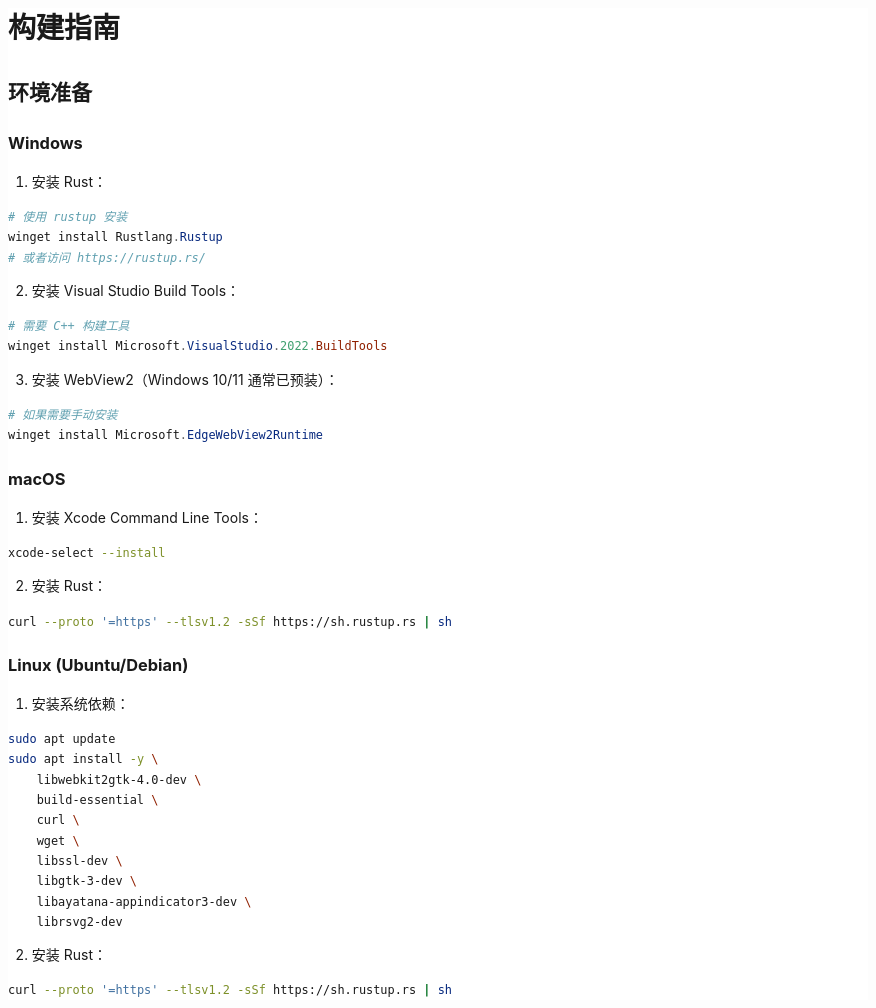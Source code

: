 # 构建指南

## 环境准备

### Windows

1. 安装 Rust：
```powershell
# 使用 rustup 安装
winget install Rustlang.Rustup
# 或者访问 https://rustup.rs/
```

2. 安装 Visual Studio Build Tools：
```powershell
# 需要 C++ 构建工具
winget install Microsoft.VisualStudio.2022.BuildTools
```

3. 安装 WebView2（Windows 10/11 通常已预装）：
```powershell
# 如果需要手动安装
winget install Microsoft.EdgeWebView2Runtime
```

### macOS

1. 安装 Xcode Command Line Tools：
```bash
xcode-select --install
```

2. 安装 Rust：
```bash
curl --proto '=https' --tlsv1.2 -sSf https://sh.rustup.rs | sh
```

### Linux (Ubuntu/Debian)

1. 安装系统依赖：
```bash
sudo apt update
sudo apt install -y \
    libwebkit2gtk-4.0-dev \
    build-essential \
    curl \
    wget \
    libssl-dev \
    libgtk-3-dev \
    libayatana-appindicator3-dev \
    librsvg2-dev
```

2. 安装 Rust：
```bash
curl --proto '=https' --tlsv1.2 -sSf https://sh.rustup.rs | sh
```
